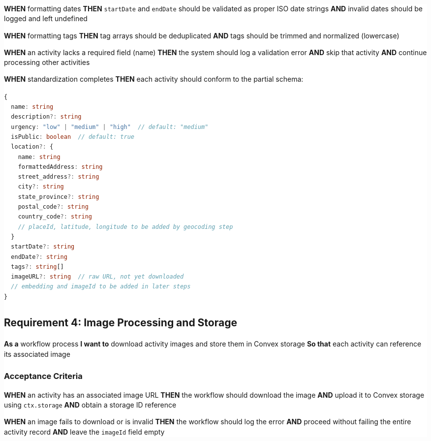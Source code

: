 **WHEN** formatting dates
**THEN** `startDate` and `endDate` should be validated as proper ISO date strings
**AND** invalid dates should be logged and left undefined

**WHEN** formatting tags
**THEN** tag arrays should be deduplicated
**AND** tags should be trimmed and normalized (lowercase)

**WHEN** an activity lacks a required field (name)
**THEN** the system should log a validation error
**AND** skip that activity
**AND** continue processing other activities

**WHEN** standardization completes
**THEN** each activity should conform to the partial schema:
```typescript
{
  name: string
  description?: string
  urgency: "low" | "medium" | "high"  // default: "medium"
  isPublic: boolean  // default: true
  location?: {
    name: string
    formattedAddress: string
    street_address?: string
    city?: string
    state_province?: string
    postal_code?: string
    country_code?: string
    // placeId, latitude, longitude to be added by geocoding step
  }
  startDate?: string
  endDate?: string
  tags?: string[]
  imageURL?: string  // raw URL, not yet downloaded
  // embedding and imageId to be added in later steps
}
```

## Requirement 4: Image Processing and Storage

**As a** workflow process
**I want to** download activity images and store them in Convex storage
**So that** each activity can reference its associated image

### Acceptance Criteria

**WHEN** an activity has an associated image URL
**THEN** the workflow should download the image
**AND** upload it to Convex storage using `ctx.storage`
**AND** obtain a storage ID reference

**WHEN** an image fails to download or is invalid
**THEN** the workflow should log the error
**AND** proceed without failing the entire activity record
**AND** leave the `imageId` field empty

